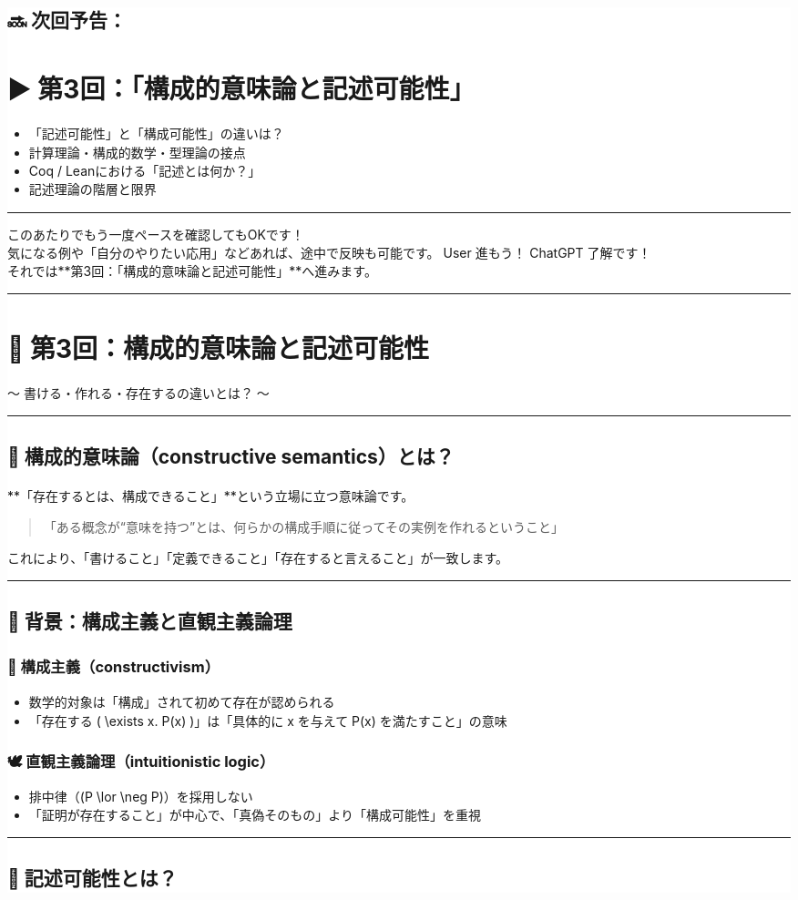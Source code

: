
## 🔜 次回予告：

# ▶️ 第3回：「構成的意味論と記述可能性」

- 「記述可能性」と「構成可能性」の違いは？
- 計算理論・構成的数学・型理論の接点
- Coq / Leanにおける「記述とは何か？」
- 記述理論の階層と限界

---

このあたりでもう一度ペースを確認してもOKです！  
気になる例や「自分のやりたい応用」などあれば、途中で反映も可能です。
User
進もう！
ChatGPT
了解です！  
それでは**第3回：「構成的意味論と記述可能性」**へ進みます。

---

# 🧠 第3回：構成的意味論と記述可能性  
～ 書ける・作れる・存在するの違いとは？ ～

---

## 🎯 構成的意味論（constructive semantics）とは？

**「存在するとは、構成できること」**という立場に立つ意味論です。

> 「ある概念が“意味を持つ”とは、何らかの構成手順に従ってその実例を作れるということ」

これにより、「書けること」「定義できること」「存在すると言えること」が一致します。

---

## 📜 背景：構成主義と直観主義論理

### 🧮 構成主義（constructivism）
- 数学的対象は「構成」されて初めて存在が認められる
- 「存在する \( \exists x. P(x) \)」は「具体的に x を与えて P(x) を満たすこと」の意味

### 🕊 直観主義論理（intuitionistic logic）
- 排中律（\(P \lor \neg P\)）を採用しない
- 「証明が存在すること」が中心で、「真偽そのもの」より「構成可能性」を重視

---

## 🧱 記述可能性とは？
